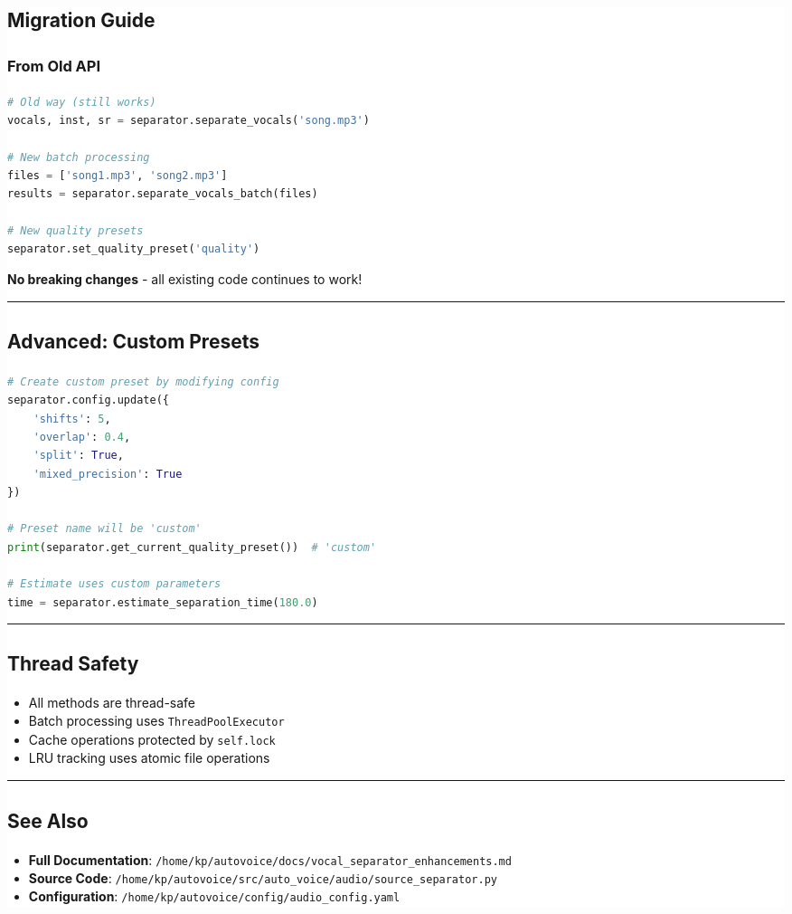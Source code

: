 
## Migration Guide

### From Old API
```python
# Old way (still works)
vocals, inst, sr = separator.separate_vocals('song.mp3')

# New batch processing
files = ['song1.mp3', 'song2.mp3']
results = separator.separate_vocals_batch(files)

# New quality presets
separator.set_quality_preset('quality')
```

**No breaking changes** - all existing code continues to work!

---

## Advanced: Custom Presets

```python
# Create custom preset by modifying config
separator.config.update({
    'shifts': 5,
    'overlap': 0.4,
    'split': True,
    'mixed_precision': True
})

# Preset name will be 'custom'
print(separator.get_current_quality_preset())  # 'custom'

# Estimate uses custom parameters
time = separator.estimate_separation_time(180.0)
```

---

## Thread Safety

- All methods are thread-safe
- Batch processing uses `ThreadPoolExecutor`
- Cache operations protected by `self.lock`
- LRU tracking uses atomic file operations

---

## See Also

- **Full Documentation**: `/home/kp/autovoice/docs/vocal_separator_enhancements.md`
- **Source Code**: `/home/kp/autovoice/src/auto_voice/audio/source_separator.py`
- **Configuration**: `/home/kp/autovoice/config/audio_config.yaml`
